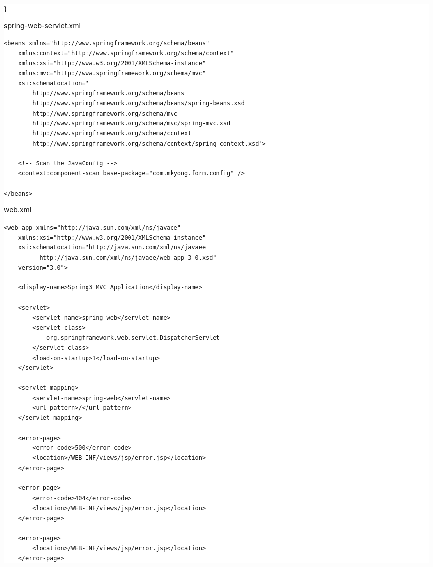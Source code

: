     }

spring-web-servlet.xml

    <beans xmlns="http://www.springframework.org/schema/beans"
    	xmlns:context="http://www.springframework.org/schema/context"
    	xmlns:xsi="http://www.w3.org/2001/XMLSchema-instance"
    	xmlns:mvc="http://www.springframework.org/schema/mvc"
    	xsi:schemaLocation="
            http://www.springframework.org/schema/beans
            http://www.springframework.org/schema/beans/spring-beans.xsd
            http://www.springframework.org/schema/mvc
            http://www.springframework.org/schema/mvc/spring-mvc.xsd
            http://www.springframework.org/schema/context
            http://www.springframework.org/schema/context/spring-context.xsd">

        <!-- Scan the JavaConfig -->
    	<context:component-scan base-package="com.mkyong.form.config" />

    </beans>

web.xml

    <web-app xmlns="http://java.sun.com/xml/ns/javaee"
    	xmlns:xsi="http://www.w3.org/2001/XMLSchema-instance"
    	xsi:schemaLocation="http://java.sun.com/xml/ns/javaee
    	      http://java.sun.com/xml/ns/javaee/web-app_3_0.xsd"
    	version="3.0">

    	<display-name>Spring3 MVC Application</display-name>

    	<servlet>
    		<servlet-name>spring-web</servlet-name>
    		<servlet-class>
    			org.springframework.web.servlet.DispatcherServlet
    		</servlet-class>
    		<load-on-startup>1</load-on-startup>
    	</servlet>

    	<servlet-mapping>
    		<servlet-name>spring-web</servlet-name>
    		<url-pattern>/</url-pattern>
    	</servlet-mapping>

    	<error-page>
    		<error-code>500</error-code>
    		<location>/WEB-INF/views/jsp/error.jsp</location>
    	</error-page>

    	<error-page>
    		<error-code>404</error-code>
    		<location>/WEB-INF/views/jsp/error.jsp</location>
    	</error-page>

    	<error-page>
    		<location>/WEB-INF/views/jsp/error.jsp</location>
    	</error-page>
